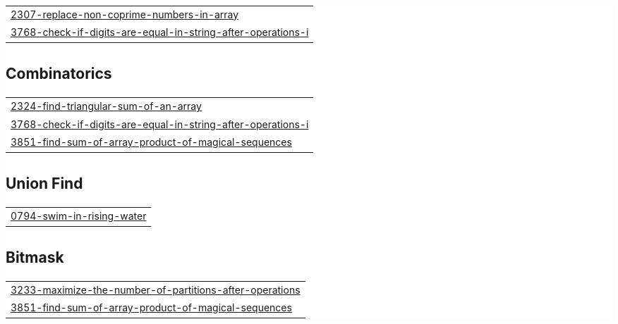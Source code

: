|  |
| ------- |
| [2307-replace-non-coprime-numbers-in-array](https://github.com/shahid200620/LeetCode/tree/master/2307-replace-non-coprime-numbers-in-array) |
| [3768-check-if-digits-are-equal-in-string-after-operations-i](https://github.com/shahid200620/LeetCode/tree/master/3768-check-if-digits-are-equal-in-string-after-operations-i) |
## Combinatorics
|  |
| ------- |
| [2324-find-triangular-sum-of-an-array](https://github.com/shahid200620/LeetCode/tree/master/2324-find-triangular-sum-of-an-array) |
| [3768-check-if-digits-are-equal-in-string-after-operations-i](https://github.com/shahid200620/LeetCode/tree/master/3768-check-if-digits-are-equal-in-string-after-operations-i) |
| [3851-find-sum-of-array-product-of-magical-sequences](https://github.com/shahid200620/LeetCode/tree/master/3851-find-sum-of-array-product-of-magical-sequences) |
## Union Find
|  |
| ------- |
| [0794-swim-in-rising-water](https://github.com/shahid200620/LeetCode/tree/master/0794-swim-in-rising-water) |
## Bitmask
|  |
| ------- |
| [3233-maximize-the-number-of-partitions-after-operations](https://github.com/shahid200620/LeetCode/tree/master/3233-maximize-the-number-of-partitions-after-operations) |
| [3851-find-sum-of-array-product-of-magical-sequences](https://github.com/shahid200620/LeetCode/tree/master/3851-find-sum-of-array-product-of-magical-sequences) |
